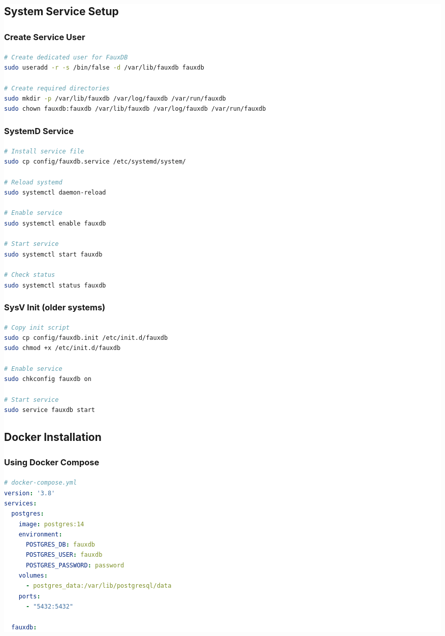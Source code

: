 ## System Service Setup

### Create Service User
```bash
# Create dedicated user for FauxDB
sudo useradd -r -s /bin/false -d /var/lib/fauxdb fauxdb

# Create required directories
sudo mkdir -p /var/lib/fauxdb /var/log/fauxdb /var/run/fauxdb
sudo chown fauxdb:fauxdb /var/lib/fauxdb /var/log/fauxdb /var/run/fauxdb
```

### SystemD Service
```bash
# Install service file
sudo cp config/fauxdb.service /etc/systemd/system/

# Reload systemd
sudo systemctl daemon-reload

# Enable service
sudo systemctl enable fauxdb

# Start service
sudo systemctl start fauxdb

# Check status
sudo systemctl status fauxdb
```

### SysV Init (older systems)
```bash
# Copy init script
sudo cp config/fauxdb.init /etc/init.d/fauxdb
sudo chmod +x /etc/init.d/fauxdb

# Enable service
sudo chkconfig fauxdb on

# Start service
sudo service fauxdb start
```

## Docker Installation

### Using Docker Compose
```yaml
# docker-compose.yml
version: '3.8'
services:
  postgres:
    image: postgres:14
    environment:
      POSTGRES_DB: fauxdb
      POSTGRES_USER: fauxdb
      POSTGRES_PASSWORD: password
    volumes:
      - postgres_data:/var/lib/postgresql/data
    ports:
      - "5432:5432"

  fauxdb:
```